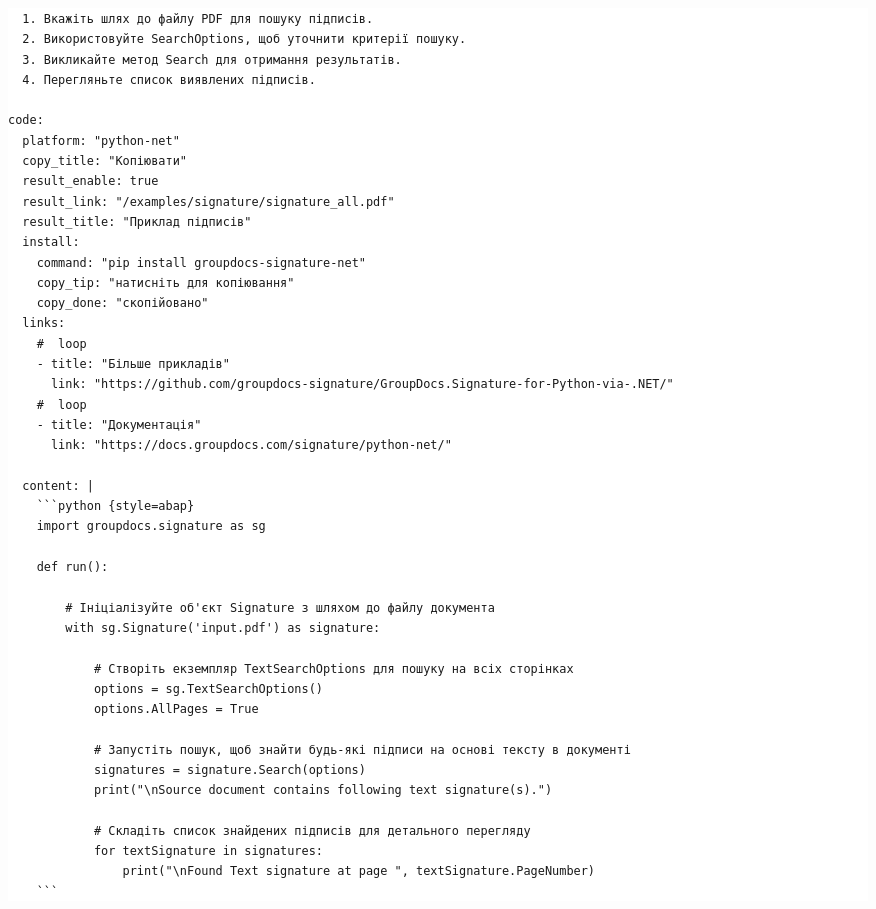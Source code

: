       1. Вкажіть шлях до файлу PDF для пошуку підписів.
      2. Використовуйте SearchOptions, щоб уточнити критерії пошуку.
      3. Викликайте метод Search для отримання результатів.
      4. Перегляньте список виявлених підписів.
   
    code:
      platform: "python-net"
      copy_title: "Копіювати"
      result_enable: true
      result_link: "/examples/signature/signature_all.pdf"
      result_title: "Приклад підписів"
      install:
        command: "pip install groupdocs-signature-net"
        copy_tip: "натисніть для копіювання"
        copy_done: "скопійовано"
      links:
        #  loop
        - title: "Більше прикладів"
          link: "https://github.com/groupdocs-signature/GroupDocs.Signature-for-Python-via-.NET/"
        #  loop
        - title: "Документація"
          link: "https://docs.groupdocs.com/signature/python-net/"
          
      content: |
        ```python {style=abap}
        import groupdocs.signature as sg

        def run():

            # Ініціалізуйте об'єкт Signature з шляхом до файлу документа
            with sg.Signature('input.pdf') as signature:

                # Створіть екземпляр TextSearchOptions для пошуку на всіх сторінках
                options = sg.TextSearchOptions()
                options.AllPages = True

                # Запустіть пошук, щоб знайти будь-які підписи на основі тексту в документі
                signatures = signature.Search(options)
                print("\nSource document contains following text signature(s).")

                # Складіть список знайдених підписів для детального перегляду
                for textSignature in signatures:
                    print("\nFound Text signature at page ", textSignature.PageNumber)
        ```            
